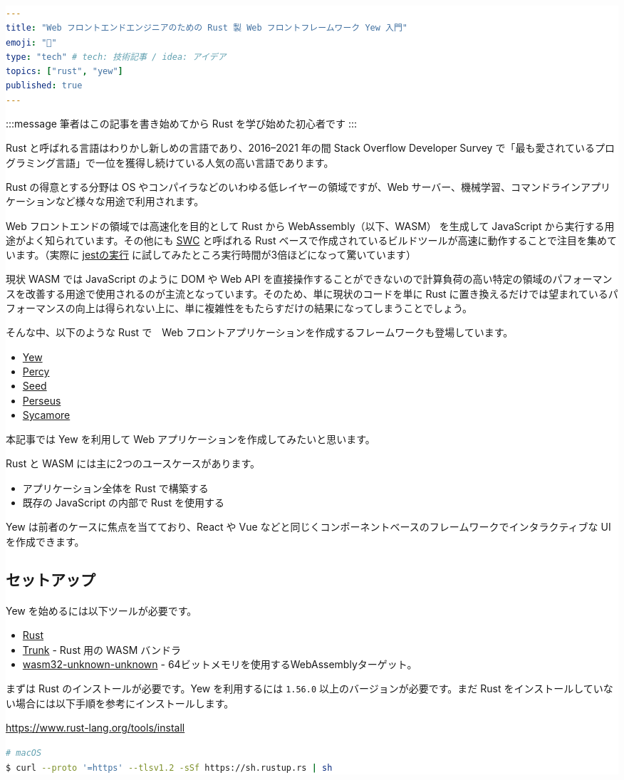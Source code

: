 ```yaml
---
title: "Web フロントエンドエンジニアのための Rust 製 Web フロントフレームワーク Yew 入門"
emoji: "🦀"
type: "tech" # tech: 技術記事 / idea: アイデア
topics: ["rust", "yew"]
published: true
---
```


:::message
筆者はこの記事を書き始めてから Rust を学び始めた初心者です
:::

Rust と呼ばれる言語はわりかし新しめの言語であり、2016–2021 年の間 Stack Overflow Developer Survey で「最も愛されているプログラミング言語」で一位を獲得し続けている人気の高い言語であります。

Rust の得意とする分野は OS やコンパイラなどのいわゆる低レイヤーの領域ですが、Web サーバー、機械学習、コマンドラインアプリケーションなど様々な用途で利用されます。

Web フロントエンドの領域では高速化を目的として Rust から WebAssembly（以下、WASM） を生成して JavaScript から実行する用途がよく知られています。その他にも [SWC](https://swc.rs/) と呼ばれる Rust ベースで作成されているビルドツールが高速に動作することで注目を集めています。（実際に [jestの実行](https://swc.rs/docs/usage/jest) に試してみたところ実行時間が3倍ほどになって驚いています）

現状 WASM では JavaScript のように DOM や Web API を直接操作することができないので計算負荷の高い特定の領域のパフォーマンスを改善する用途で使用されるのが主流となっています。そのため、単に現状のコードを単に Rust に置き換えるだけでは望まれているパフォーマンスの向上は得られない上に、単に複雑性をもたらすだけの結果になってしまうことでしょう。

そんな中、以下のような Rust で　Web フロントアプリケーションを作成するフレームワークも登場しています。

- [Yew](https://yew.rs/)
- [Percy](https://github.com/chinedufn/percy)
- [Seed](https://github.com/seed-rs/seed)
- [Perseus](https://github.com/arctic-hen7/perseus)
- [Sycamore](https://github.com/sycamore-rs/sycamore)

本記事では Yew を利用して Web アプリケーションを作成してみたいと思います。

Rust と WASM には主に2つのユースケースがあります。

- アプリケーション全体を Rust で構築する
- 既存の JavaScript の内部で Rust を使用する

Yew は前者のケースに焦点を当てており、React や Vue などと同じくコンポーネントベースのフレームワークでインタラクティブな UI を作成できます。

## セットアップ

Yew を始めるには以下ツールが必要です。

- [Rust](https://www.rust-lang.org/)
- [Trunk](https://trunkrs.dev/) - Rust 用の WASM バンドラ
- [wasm32-unknown-unknown](https://doc.rust-lang.org/rustc/platform-support/wasm64-unknown-unknown.html) - 64ビットメモリを使用するWebAssemblyターゲット。

まずは Rust のインストールが必要です。Yew を利用するには `1.56.0` 以上のバージョンが必要です。まだ Rust をインストールしていない場合には以下手順を参考にインストールします。


https://www.rust-lang.org/tools/install

```sh
# macOS
$ curl --proto '=https' --tlsv1.2 -sSf https://sh.rustup.rs | sh
```
